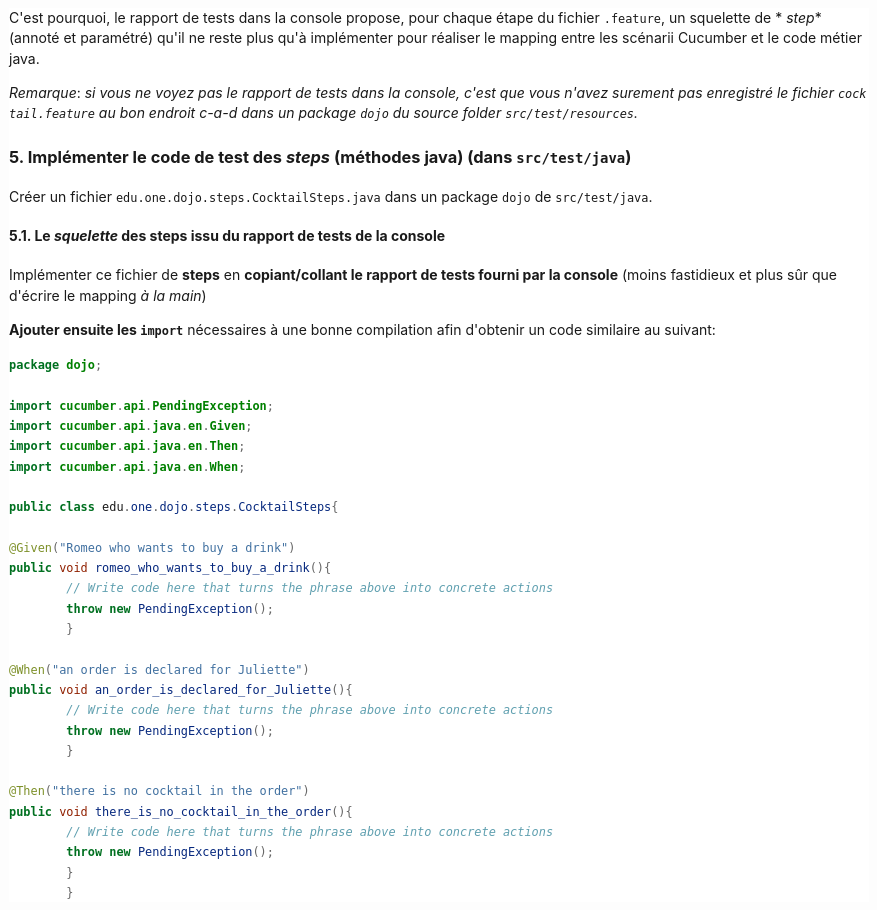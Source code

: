C'est pourquoi, le rapport de tests dans la console propose, pour chaque étape du fichier `.feature`, un squelette de *
*step** (annoté et paramétré) qu'il ne reste plus qu'à implémenter pour réaliser le mapping entre les scénarii Cucumber
et le code métier java.

*Remarque*: *si vous ne voyez pas le rapport de tests dans la console, c'est que vous n'avez surement pas enregistré le
fichier `cocktail.feature` au bon endroit c-a-d dans un package `dojo` du source folder `src/test/resources`.*


### 5. Implémenter le code de test des *steps* (méthodes java) (dans `src/test/java`) <a id="implementerStepsJava"></a>

Créer un fichier `edu.one.dojo.steps.CocktailSteps.java` dans un package `dojo` de `src/test/java`.

#### 5.1. Le *squelette* des steps issu du rapport de tests de la console

Implémenter ce fichier de **steps** en **copiant/collant le rapport de tests fourni par la console** (moins fastidieux
et plus sûr que d'écrire le mapping *à la main*)

**Ajouter ensuite les `import`** nécessaires à une bonne compilation afin d'obtenir un code similaire au suivant:

```JAVA
package dojo;

import cucumber.api.PendingException;
import cucumber.api.java.en.Given;
import cucumber.api.java.en.Then;
import cucumber.api.java.en.When;

public class edu.one.dojo.steps.CocktailSteps{

@Given("Romeo who wants to buy a drink")
public void romeo_who_wants_to_buy_a_drink(){
        // Write code here that turns the phrase above into concrete actions
        throw new PendingException();
        }

@When("an order is declared for Juliette")
public void an_order_is_declared_for_Juliette(){
        // Write code here that turns the phrase above into concrete actions
        throw new PendingException();
        }

@Then("there is no cocktail in the order")
public void there_is_no_cocktail_in_the_order(){
        // Write code here that turns the phrase above into concrete actions
        throw new PendingException();
        }
        }
```
